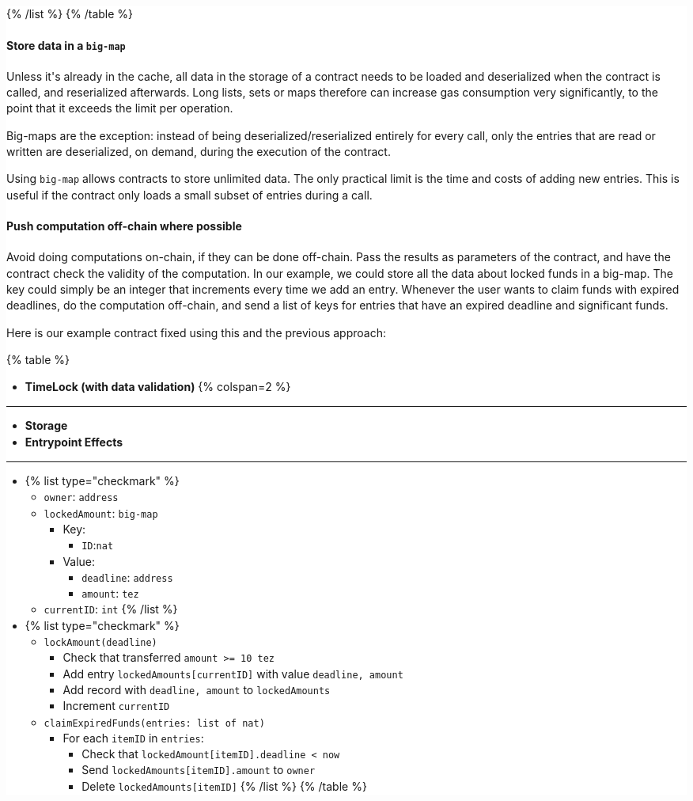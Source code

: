   {% /list %}
{% /table %}

#### Store data in a `big-map`

Unless it's already in the cache, all data in the storage of a contract needs to be loaded and deserialized when the contract is called, and reserialized afterwards. Long lists, sets or maps therefore can increase gas consumption very significantly, to the point that it exceeds the limit per operation.

Big-maps are the exception: instead of being deserialized/reserialized entirely for every call, only the entries that are read or written are deserialized, on demand, during the execution of the contract.

Using `big-map` allows contracts to store unlimited data. The only practical limit is the time and costs of adding new entries. This is useful if the contract only loads a small subset of entries during a call.

#### Push computation off-chain where possible

Avoid doing computations on-chain, if they can be done off-chain. Pass the results as parameters of the contract, and have the contract check the validity of the computation. In our example, we could store all the data about locked funds in a big-map. The key could simply be an integer that increments every time we add an entry. Whenever the user wants to claim funds with expired deadlines, do the computation off-chain, and send a list of keys for entries that have an expired deadline and significant funds.

Here is our example contract fixed using this and the previous approach:

{% table %}
* **TimeLock (with data validation)** {% colspan=2 %}
---
* **Storage**
* **Entrypoint Effects**
---
* {% list type="checkmark" %}
  * `owner`: `address`
  * `lockedAmount`: `big-map`
	  * Key:
	  	* `ID`:`nat`
	  * Value:
	  	* `deadline`: `address`
	  	* `amount`: `tez`
  * `currentID`: `int`
  {% /list %}
* {% list type="checkmark" %}
  * `lockAmount(deadline)`
	  * Check that transferred `amount >= 10 tez`
	  * Add entry `lockedAmounts[currentID]` with value `deadline, amount`
	  * Add record with `deadline, amount` to `lockedAmounts`
	  * Increment `currentID` 
  * `claimExpiredFunds(entries: list of nat)`
	  * For each `itemID` in `entries`:
	      * Check that `lockedAmount[itemID].deadline < now`
		  * Send `lockedAmounts[itemID].amount` to `owner`
		  * Delete `lockedAmounts[itemID]`
  {% /list %}
{% /table %}
